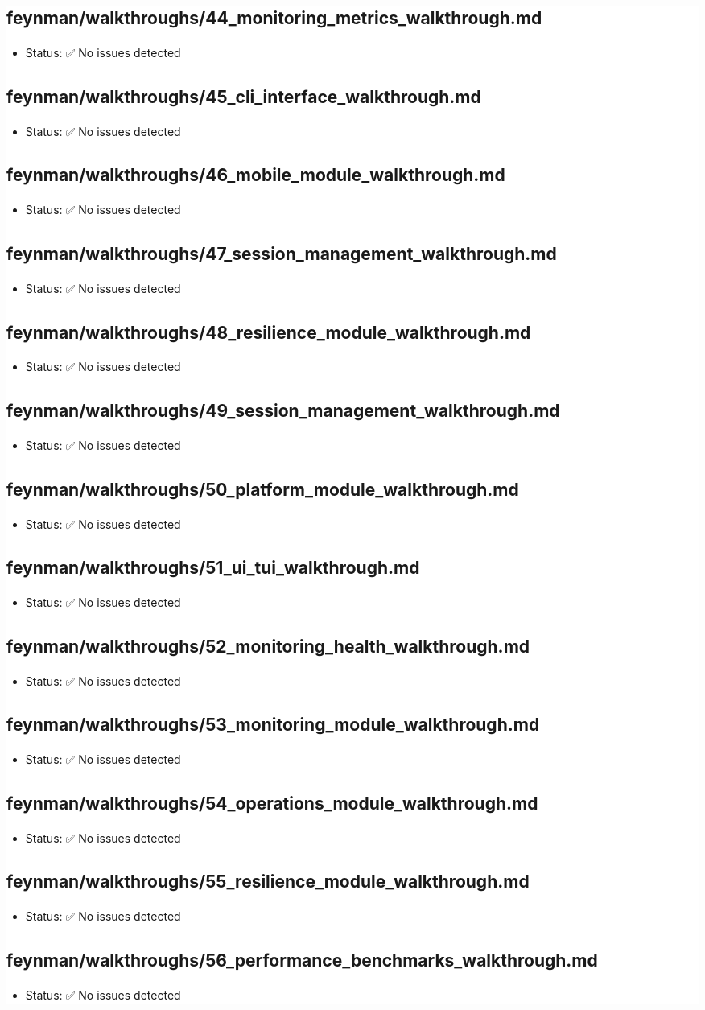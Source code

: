 ## feynman/walkthroughs/44_monitoring_metrics_walkthrough.md
- Status: ✅ No issues detected

## feynman/walkthroughs/45_cli_interface_walkthrough.md
- Status: ✅ No issues detected

## feynman/walkthroughs/46_mobile_module_walkthrough.md
- Status: ✅ No issues detected

## feynman/walkthroughs/47_session_management_walkthrough.md
- Status: ✅ No issues detected

## feynman/walkthroughs/48_resilience_module_walkthrough.md
- Status: ✅ No issues detected

## feynman/walkthroughs/49_session_management_walkthrough.md
- Status: ✅ No issues detected

## feynman/walkthroughs/50_platform_module_walkthrough.md
- Status: ✅ No issues detected

## feynman/walkthroughs/51_ui_tui_walkthrough.md
- Status: ✅ No issues detected

## feynman/walkthroughs/52_monitoring_health_walkthrough.md
- Status: ✅ No issues detected

## feynman/walkthroughs/53_monitoring_module_walkthrough.md
- Status: ✅ No issues detected

## feynman/walkthroughs/54_operations_module_walkthrough.md
- Status: ✅ No issues detected

## feynman/walkthroughs/55_resilience_module_walkthrough.md
- Status: ✅ No issues detected

## feynman/walkthroughs/56_performance_benchmarks_walkthrough.md
- Status: ✅ No issues detected
